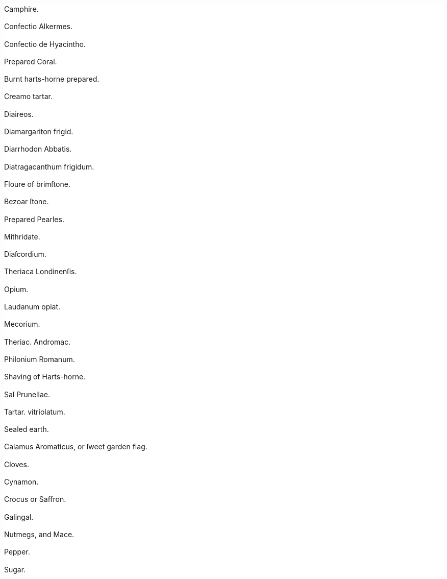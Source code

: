 Camphire.

Confectio Alkermes.

Confectio de Hyacintho.

Prepared Coral.

Burnt harts-horne prepared.

Creamo tartar.

Diaireos.

Diamargariton frigid.

Diarrhodon Abbatis.

Diatragacanthum frigidum.

Floure of brimſtone.

Bezoar ſtone.

Prepared Pearles.

Mithridate.

Diaſcordium.

Theriaca Londinenſis.

Opium.

Laudanum opiat.

Mecorium.

Theriac. Andromac.

Philonium Romanum.

Shaving of Harts-horne.

Sal Prunellae.

Tartar. vitriolatum.

Sealed earth.

Calamus Aromaticus, or ſweet garden flag.

Cloves.

Cynamon.

Crocus or Saffron.

Galingal.

Nutmegs, and Mace.

Pepper.

Sugar.
